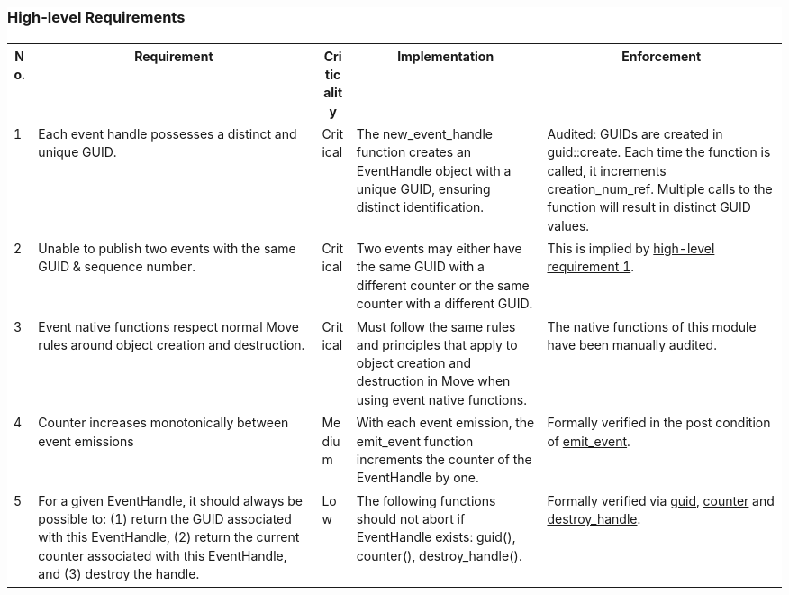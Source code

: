 


<a id="high-level-req"></a>

### High-level Requirements

<table>
<tr>
<th>No.</th><th>Requirement</th><th>Criticality</th><th>Implementation</th><th>Enforcement</th>
</tr>

<tr>
<td>1</td>
<td>Each event handle possesses a distinct and unique GUID.</td>
<td>Critical</td>
<td>The new_event_handle function creates an EventHandle object with a unique GUID, ensuring distinct identification.</td>
<td>Audited: GUIDs are created in guid::create. Each time the function is called, it increments creation_num_ref. Multiple calls to the function will result in distinct GUID values.</td>
</tr>

<tr>
<td>2</td>
<td>Unable to publish two events with the same GUID &amp; sequence number.</td>
<td>Critical</td>
<td>Two events may either have the same GUID with a different counter or the same counter with a different GUID.</td>
<td>This is implied by <a href="#high-level-req">high&#45;level requirement 1</a>.</td>
</tr>

<tr>
<td>3</td>
<td>Event native functions respect normal Move rules around object creation and destruction.</td>
<td>Critical</td>
<td>Must follow the same rules and principles that apply to object creation and destruction in Move when using event native functions.</td>
<td>The native functions of this module have been manually audited.</td>
</tr>

<tr>
<td>4</td>
<td>Counter increases monotonically between event emissions</td>
<td>Medium</td>
<td>With each event emission, the emit_event function increments the counter of the EventHandle by one.</td>
<td>Formally verified in the post condition of <a href="#high-level-req-4">emit_event</a>.</td>
</tr>

<tr>
<td>5</td>
<td>For a given EventHandle, it should always be possible to: (1) return the GUID associated with this EventHandle, (2) return the current counter associated with this EventHandle, and (3) destroy the handle.</td>
<td>Low</td>
<td>The following functions should not abort if EventHandle exists: guid(), counter(), destroy_handle().</td>
<td>Formally verified via <a href="#high-level-req-5.1">guid</a>, <a href="#high-level-req-5.2">counter</a> and <a href="#high-level-req-5.3">destroy_handle</a>.</td>
</tr>
